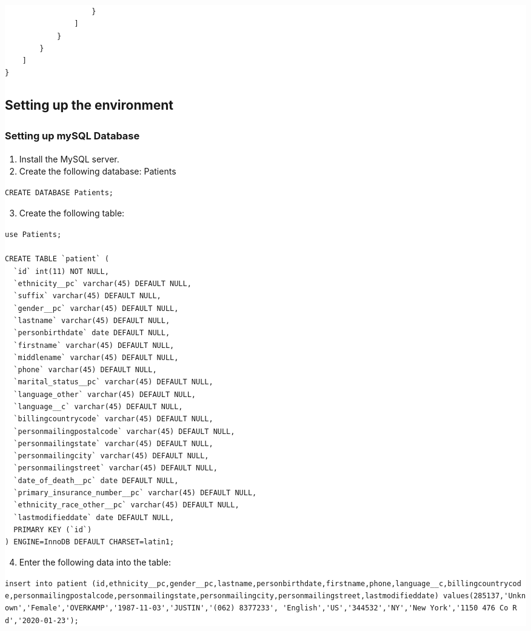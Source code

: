 ```
                    }
                ]
            }
        }
    ]
}
```
## Setting up the environment

### Setting up mySQL Database 
1. Install the MySQL server.
2. Create the following database: Patients
```
CREATE DATABASE Patients;
```
3. Create the following table:
```
use Patients;

CREATE TABLE `patient` (
  `id` int(11) NOT NULL,
  `ethnicity__pc` varchar(45) DEFAULT NULL,
  `suffix` varchar(45) DEFAULT NULL,
  `gender__pc` varchar(45) DEFAULT NULL,
  `lastname` varchar(45) DEFAULT NULL,
  `personbirthdate` date DEFAULT NULL,
  `firstname` varchar(45) DEFAULT NULL,
  `middlename` varchar(45) DEFAULT NULL,
  `phone` varchar(45) DEFAULT NULL,
  `marital_status__pc` varchar(45) DEFAULT NULL,
  `language_other` varchar(45) DEFAULT NULL,
  `language__c` varchar(45) DEFAULT NULL,
  `billingcountrycode` varchar(45) DEFAULT NULL,
  `personmailingpostalcode` varchar(45) DEFAULT NULL,
  `personmailingstate` varchar(45) DEFAULT NULL,
  `personmailingcity` varchar(45) DEFAULT NULL,
  `personmailingstreet` varchar(45) DEFAULT NULL,
  `date_of_death__pc` date DEFAULT NULL,
  `primary_insurance_number__pc` varchar(45) DEFAULT NULL,
  `ethnicity_race_other__pc` varchar(45) DEFAULT NULL,
  `lastmodifieddate` date DEFAULT NULL,
  PRIMARY KEY (`id`)
) ENGINE=InnoDB DEFAULT CHARSET=latin1;
```

4. Enter the following data into the table:
```
insert into patient (id,ethnicity__pc,gender__pc,lastname,personbirthdate,firstname,phone,language__c,billingcountrycode,personmailingpostalcode,personmailingstate,personmailingcity,personmailingstreet,lastmodifieddate) values(285137,'Unknown','Female','OVERKAMP','1987-11-03','JUSTIN','(062) 8377233', 'English','US','344532','NY','New York','1150 476 Co Rd','2020-01-23');
```
